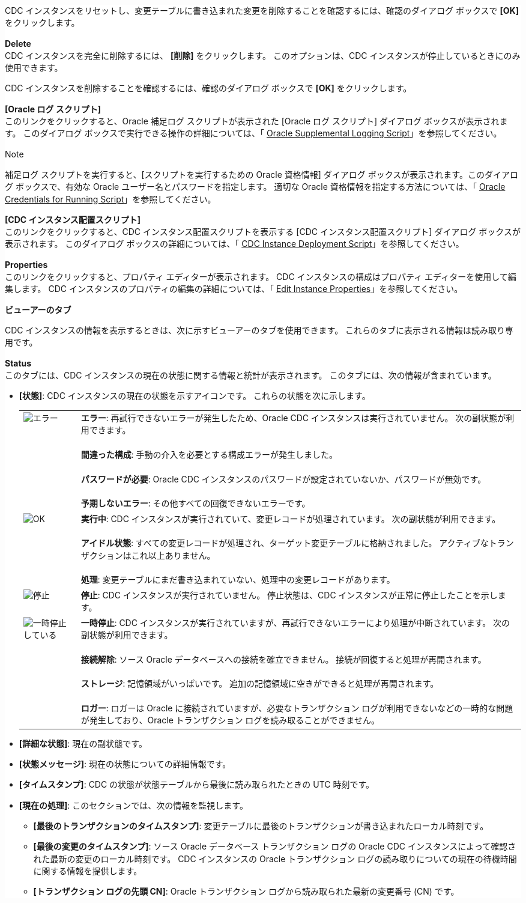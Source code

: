  CDC インスタンスをリセットし、変更テーブルに書き込まれた変更を削除することを確認するには、確認のダイアログ ボックスで **[OK]** をクリックします。  
  
 **Delete**  
 CDC インスタンスを完全に削除するには、 **[削除]** をクリックします。 このオプションは、CDC インスタンスが停止しているときにのみ使用できます。  
  
 CDC インスタンスを削除することを確認するには、確認のダイアログ ボックスで **[OK]** をクリックします。  
  
 **[Oracle ログ スクリプト]**  
 このリンクをクリックすると、Oracle 補足ログ スクリプトが表示された [Oracle ログ スクリプト] ダイアログ ボックスが表示されます。 このダイアログ ボックスで実行できる操作の詳細については、「 [Oracle Supplemental Logging Script](oracle-supplemental-logging-script.md)」を参照してください。  
  
> [!NOTE]  
>  補足ログ スクリプトを実行すると、[スクリプトを実行するための Oracle 資格情報] ダイアログ ボックスが表示されます。このダイアログ ボックスで、有効な Oracle ユーザー名とパスワードを指定します。 適切な Oracle 資格情報を指定する方法については、「 [Oracle Credentials for Running Script](oracle-credentials-for-running-script.md)」を参照してください。  
  
 **[CDC インスタンス配置スクリプト]**  
 このリンクをクリックすると、CDC インスタンス配置スクリプトを表示する [CDC インスタンス配置スクリプト] ダイアログ ボックスが表示されます。 このダイアログ ボックスの詳細については、「 [CDC Instance Deployment Script](cdc-instance-deployment-script.md)」を参照してください。  
  
 **Properties**  
 このリンクをクリックすると、プロパティ エディターが表示されます。 CDC インスタンスの構成はプロパティ エディターを使用して編集します。 CDC インスタンスのプロパティの編集の詳細については、「 [Edit Instance Properties](edit-instance-properties.md)」を参照してください。  
  
 **ビューアーのタブ**  
  
 CDC インスタンスの情報を表示するときは、次に示すビューアーのタブを使用できます。 これらのタブに表示される情報は読み取り専用です。  
  
 **Status**  
 このタブには、CDC インスタンスの現在の状態に関する情報と統計が表示されます。 このタブには、次の情報が含まれています。  
  
-   **[状態]**: CDC インスタンスの現在の状態を示すアイコンです。 これらの状態を次に示します。  
  
    |||  
    |-|-|  
    |![エラー](../media/error.gif "エラー")|**エラー**: 再試行できないエラーが発生したため、Oracle CDC インスタンスは実行されていません。 次の副状態が利用できます。<br /><br /> **間違った構成**: 手動の介入を必要とする構成エラーが発生しました。<br /><br /> **パスワードが必要**: Oracle CDC インスタンスのパスワードが設定されていないか、パスワードが無効です。<br /><br /> **予期しないエラー**: その他すべての回復できないエラーです。|  
    |![OK](../media/okay.gif "OK")|**実行中**: CDC インスタンスが実行されていて、変更レコードが処理されています。 次の副状態が利用できます。<br /><br /> **アイドル状態**: すべての変更レコードが処理され、ターゲット変更テーブルに格納されました。 アクティブなトランザクションはこれ以上ありません。<br /><br /> **処理**: 変更テーブルにまだ書き込まれていない、処理中の変更レコードがあります。|  
    |![停止](../media/stop.gif "停止")|**停止**: CDC インスタンスが実行されていません。 停止状態は、CDC インスタンスが正常に停止したことを示します。|  
    |![一時停止している](../media/paused.gif "一時停止")|**一時停止**: CDC インスタンスが実行されていますが、再試行できないエラーにより処理が中断されています。 次の副状態が利用できます。<br /><br /> **接続解除**: ソース Oracle データベースへの接続を確立できません。 接続が回復すると処理が再開されます。<br /><br /> **ストレージ**: 記憶領域がいっぱいです。 追加の記憶領域に空きができると処理が再開されます。<br /><br /> **ロガー**: ロガーは Oracle に接続されていますが、必要なトランザクション ログが利用できないなどの一時的な問題が発生しており、Oracle トランザクション ログを読み取ることができません。|  
  
-   **[詳細な状態]**: 現在の副状態です。  
  
-   **[状態メッセージ]**: 現在の状態についての詳細情報です。  
  
-   **[タイムスタンプ]**: CDC の状態が状態テーブルから最後に読み取られたときの UTC 時刻です。  
  
-   **[現在の処理]**: このセクションでは、次の情報を監視します。  
  
    -   **[最後のトランザクションのタイムスタンプ]**: 変更テーブルに最後のトランザクションが書き込まれたローカル時刻です。  
  
    -   **[最後の変更のタイムスタンプ]**: ソース Oracle データベース トランザクション ログの Oracle CDC インスタンスによって確認された最新の変更のローカル時刻です。 CDC インスタンスの Oracle トランザクション ログの読み取りについての現在の待機時間に関する情報を提供します。  
  
    -   **[トランザクション ログの先頭 CN]**: Oracle トランザクション ログから読み取られた最新の変更番号 (CN) です。  
  